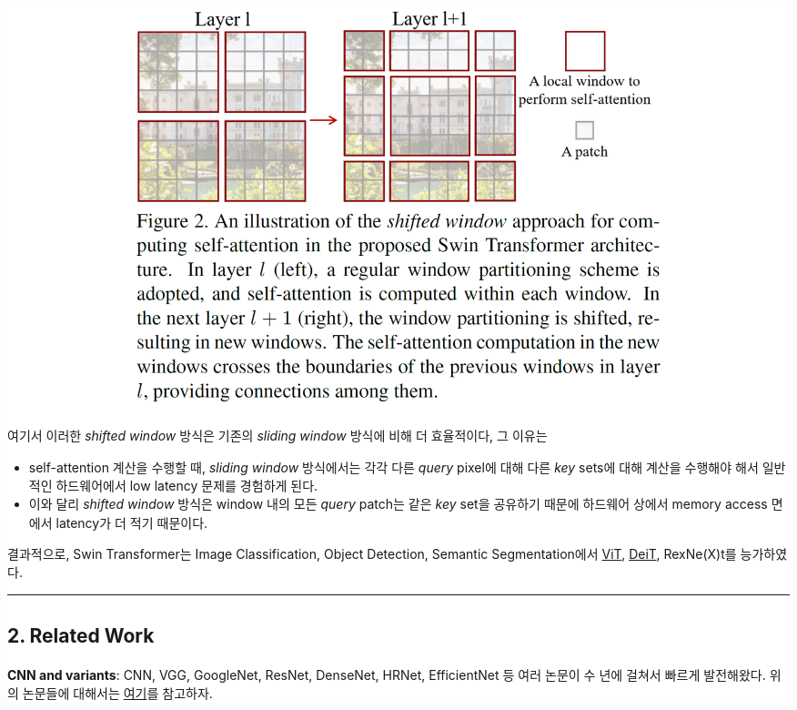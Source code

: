 <center><img src="/public/img/2021-12-14-Swin-Transformer/02.png" width="70%"></center>

여기서 이러한 *shifted window* 방식은 기존의 *sliding window* 방식에 비해 더 효율적이다, 그 이유는

- self-attention 계산을 수행할 때, *sliding window* 방식에서는 각각 다른 *query* pixel에 대해 다른 *key* sets에 대해 계산을 수행해야 해서 일반적인 하드웨어에서 low latency 문제를 경험하게 된다.
- 이와 달리 *shifted window* 방식은 window 내의 모든 *query* patch는 같은 *key* set을 공유하기 때문에 하드웨어 상에서 memory access 면에서 latency가 더 적기 때문이다.

결과적으로, Swin Transformer는 Image Classification, Object Detection, Semantic Segmentation에서 [ViT](https://greeksharifa.github.io/computer%20vision/2021/12/10/ViT-ViViT/#vitan-image-is-worth-16x16-words-transformers-for-image-recognition-at-scale), [DeiT](https://arxiv.org/abs/2012.12877), RexNe(X)t를 능가하였다.

---

## 2. Related Work

**CNN and variants**: CNN, VGG, GoogleNet, ResNet, DenseNet, HRNet, EfficientNet 등 여러 논문이 수 년에 걸쳐서 빠르게 발전해왔다. 위의 논문들에 대해서는 [여기](https://greeksharifa.github.io/computer%20vision/2021/10/24/ImageNet-CNN-models/)를 참고하자.
